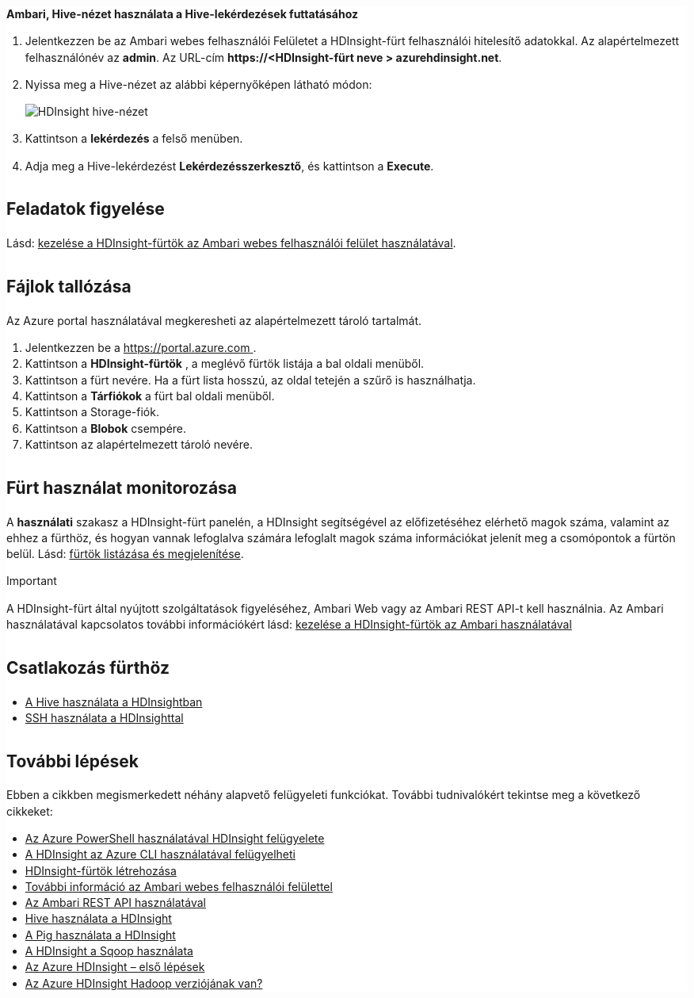 **Ambari, Hive-nézet használata a Hive-lekérdezések futtatásához**

1. Jelentkezzen be az Ambari webes felhasználói Felületet a HDInsight-fürt felhasználói hitelesítő adatokkal. Az alapértelmezett felhasználónév az **admin**. Az URL-cím **https://&lt;HDInsight-fürt neve > azurehdinsight.net**.
2. Nyissa meg a Hive-nézet az alábbi képernyőképen látható módon:  

    ![HDInsight hive-nézet](./media/hdinsight-administer-use-portal-linux/hdinsight-hive-view.png)

3. Kattintson a **lekérdezés** a felső menüben.
4. Adja meg a Hive-lekérdezést **Lekérdezésszerkesztő**, és kattintson a **Execute**.

## <a name="monitor-jobs"></a>Feladatok figyelése
Lásd: [kezelése a HDInsight-fürtök az Ambari webes felhasználói felület használatával](hdinsight-hadoop-manage-ambari.md#monitoring).

## <a name="browse-files"></a>Fájlok tallózása
Az Azure portal használatával megkeresheti az alapértelmezett tároló tartalmát.

1. Jelentkezzen be a [ https://portal.azure.com ](https://portal.azure.com).
2. Kattintson a **HDInsight-fürtök** , a meglévő fürtök listája a bal oldali menüből.
3. Kattintson a fürt nevére. Ha a fürt lista hosszú, az oldal tetején a szűrő is használhatja.
4. Kattintson a **Tárfiókok** a fürt bal oldali menüből.
5. Kattintson a Storage-fiók.
7. Kattintson a **Blobok** csempére.
8. Kattintson az alapértelmezett tároló nevére.

## <a name="monitor-cluster-usage"></a>Fürt használat monitorozása
A **használati** szakasz a HDInsight-fürt panelén, a HDInsight segítségével az előfizetéséhez elérhető magok száma, valamint az ehhez a fürthöz, és hogyan vannak lefoglalva számára lefoglalt magok száma információkat jelenít meg a csomópontok a fürtön belül. Lásd: [fürtök listázása és megjelenítése](#list-and-show-clusters).

> [!IMPORTANT]
> A HDInsight-fürt által nyújtott szolgáltatások figyeléséhez, Ambari Web vagy az Ambari REST API-t kell használnia. Az Ambari használatával kapcsolatos további információkért lásd: [kezelése a HDInsight-fürtök az Ambari használatával](hdinsight-hadoop-manage-ambari.md)

## <a name="connect-to-a-cluster"></a>Csatlakozás fürthöz

* [A Hive használata a HDInsightban](hadoop/apache-hadoop-use-hive-ambari-view.md)
* [SSH használata a HDInsighttal](hdinsight-hadoop-linux-use-ssh-unix.md)

## <a name="next-steps"></a>További lépések

Ebben a cikkben megismerkedett néhány alapvető felügyeleti funkciókat. További tudnivalókért tekintse meg a következő cikkeket:

* [Az Azure PowerShell használatával HDInsight felügyelete](hdinsight-administer-use-powershell.md)
* [A HDInsight az Azure CLI használatával felügyelheti](hdinsight-administer-use-command-line.md)
* [HDInsight-fürtök létrehozása](hdinsight-hadoop-provision-linux-clusters.md)
* [További információ az Ambari webes felhasználói felülettel](hdinsight-hadoop-manage-ambari.md)
* [Az Ambari REST API használatával](hdinsight-hadoop-manage-ambari-rest-api.md)
* [Hive használata a HDInsight](hadoop/hdinsight-use-hive.md)
* [A Pig használata a HDInsight](hadoop/hdinsight-use-pig.md)
* [A HDInsight a Sqoop használata](hadoop/hdinsight-use-sqoop.md)
* [Az Azure HDInsight – első lépések](hadoop/apache-hadoop-linux-tutorial-get-started.md)
* [Az Azure HDInsight Hadoop verziójának van?](hdinsight-component-versioning.md)

[azure-portal]: https://portal.azure.com
[image-hadoopcommandline]: ./media/hdinsight-administer-use-portal-linux/hdinsight-hadoop-command-line.png "Hadoop parancssor"
